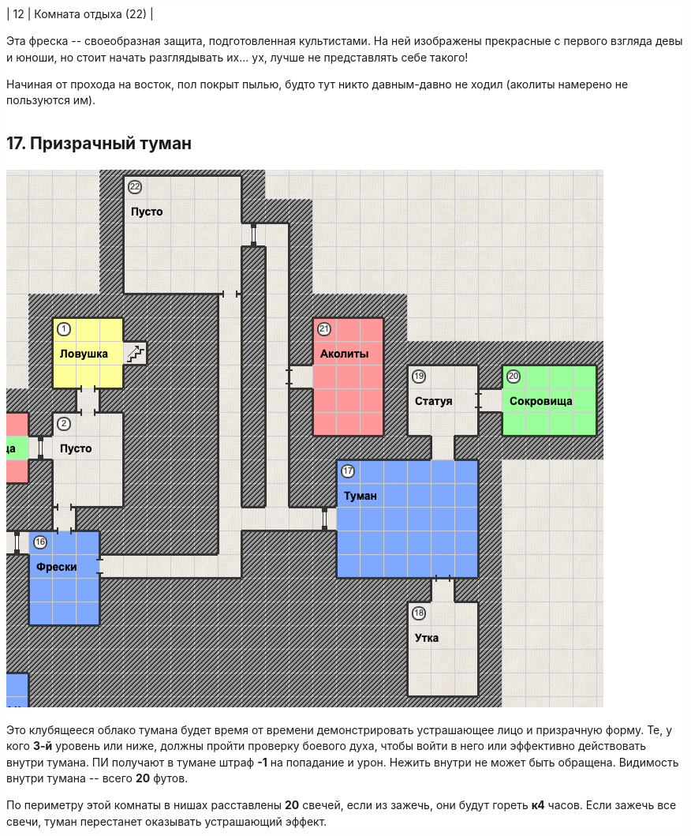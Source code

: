 | 12 | Комната отдыха (22) |

Эта фреска -- своеобразная защита, подготовленная культистами. На ней изображены прекрасные с первого взгляда девы и юноши, но стоит начать разглядывать их... ух, лучше не представлять себе такого!

Начиная от прохода на восток, пол покрыт пылью, будто тут никто давным-давно не ходил (аколиты намерено не пользуются им).

## 17. Призрачный туман

![](/assets/images/wealth_or_revenge_2_17.png)

Это клубящееся облако тумана будет время от времени демонстрировать устрашающее лицо и призрачную форму. Те, у кого **3-й** уровень или ниже, должны пройти проверку боевого духа, чтобы войти в него или эффективно действовать внутри тумана. ПИ получают в тумане штраф **-1** на попадание и урон. Нежить внутри не может быть обращена. Видимость внутри тумана -- всего **20** футов. 

По периметру этой комнаты в нишах расставлены **20** свечей, если из зажечь, они будут гореть **к4** часов. Если зажечь все свечи, туман перестанет оказывать устрашающий эффект.
